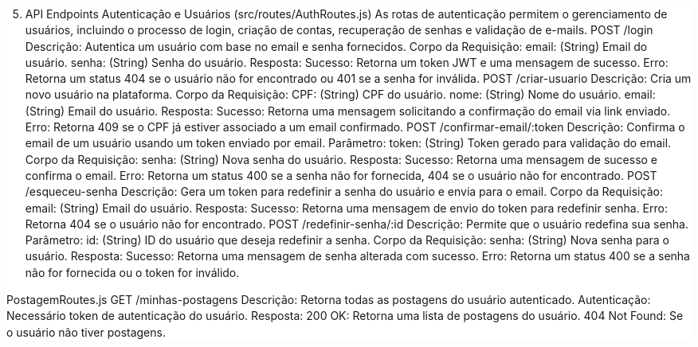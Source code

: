 5. API Endpoints
Autenticação e Usuários (src/routes/AuthRoutes.js)
As rotas de autenticação permitem o gerenciamento de usuários, incluindo o processo de login, criação de contas, recuperação de senhas e validação de e-mails.
POST /login
Descrição: Autentica um usuário com base no email e senha fornecidos.
Corpo da Requisição:
email: (String) Email do usuário.
senha: (String) Senha do usuário.
Resposta:
Sucesso: Retorna um token JWT e uma mensagem de sucesso.
Erro: Retorna um status 404 se o usuário não for encontrado ou 401 se a senha for inválida.
POST /criar-usuario
Descrição: Cria um novo usuário na plataforma.
Corpo da Requisição:
CPF: (String) CPF do usuário.
nome: (String) Nome do usuário.
email: (String) Email do usuário.
Resposta:
Sucesso: Retorna uma mensagem solicitando a confirmação do email via link enviado.
Erro: Retorna 409 se o CPF já estiver associado a um email confirmado.
POST /confirmar-email/:token
Descrição: Confirma o email de um usuário usando um token enviado por email.
Parâmetro:
token: (String) Token gerado para validação do email.
Corpo da Requisição:
senha: (String) Nova senha do usuário.
Resposta:
Sucesso: Retorna uma mensagem de sucesso e confirma o email.
Erro: Retorna um status 400 se a senha não for fornecida, 404 se o usuário não for encontrado.
POST /esqueceu-senha
Descrição: Gera um token para redefinir a senha do usuário e envia para o email.
Corpo da Requisição:
email: (String) Email do usuário.
Resposta:
Sucesso: Retorna uma mensagem de envio do token para redefinir senha.
Erro: Retorna 404 se o usuário não for encontrado.
POST /redefinir-senha/:id
Descrição: Permite que o usuário redefina sua senha.
Parâmetro:
id: (String) ID do usuário que deseja redefinir a senha.
Corpo da Requisição:
senha: (String) Nova senha para o usuário.
Resposta:
Sucesso: Retorna uma mensagem de senha alterada com sucesso.
Erro: Retorna um status 400 se a senha não for fornecida ou o token for inválido.


PostagemRoutes.js
GET /minhas-postagens
Descrição: Retorna todas as postagens do usuário autenticado.
Autenticação: Necessário token de autenticação do usuário.
Resposta:
200 OK: Retorna uma lista de postagens do usuário.
404 Not Found: Se o usuário não tiver postagens.
